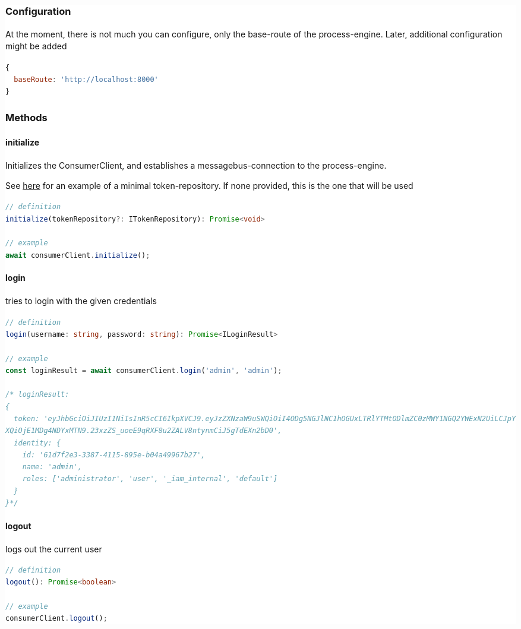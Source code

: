 ### Configuration

At the moment, there is not much you can configure, only the base-route of the process-engine. Later, additional configuration might be added

```JavaScript
{
  baseRoute: 'http://localhost:8000'
}
```

### Methods

#### initialize

Initializes the ConsumerClient, and establishes a messagebus-connection to the process-engine.

See [here](./src/authentication/token_repository.ts) for an example of a minimal token-repository. If none provided, this is the one that will be used

```TypeScript
// definition
initialize(tokenRepository?: ITokenRepository): Promise<void>

// example
await consumerClient.initialize();
```

#### login

tries to login with the given credentials

```TypeScript
// definition
login(username: string, password: string): Promise<ILoginResult>

// example
const loginResult = await consumerClient.login('admin', 'admin');

/* loginResult:
{
  token: 'eyJhbGciOiJIUzI1NiIsInR5cCI6IkpXVCJ9.eyJzZXNzaW9uSWQiOiI4ODg5NGJlNC1hOGUxLTRlYTMtODlmZC0zMWY1NGQ2YWExN2UiLCJpYXQiOjE1MDg4NDYxMTN9.23xzZS_uoeE9qRXF8u2ZALV8ntynmCiJ5gTdEXn2bD0',
  identity: {
    id: '61d7f2e3-3387-4115-895e-b04a49967b27',
    name: 'admin',
    roles: ['administrator', 'user', '_iam_internal', 'default']
  }
}*/
```

#### logout

logs out the current user

```TypeScript
// definition
logout(): Promise<boolean>

// example
consumerClient.logout();
```
